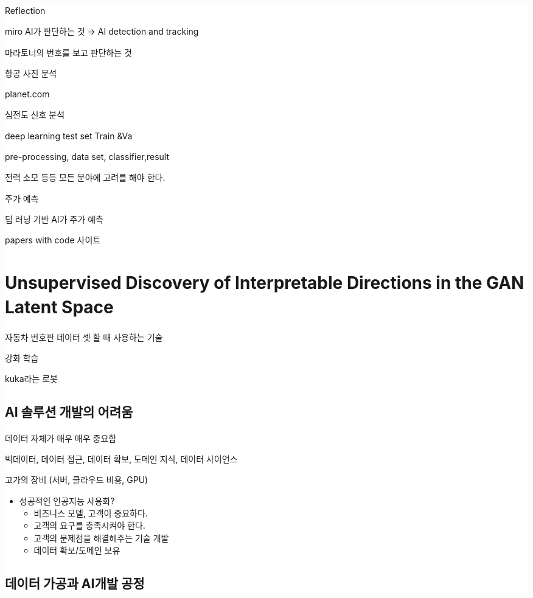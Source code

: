 Reflection

miro AI가 판단하는 것 → AI detection and tracking

마라토너의 번호를 보고 판단하는 것



항공 사진 분석

planet.com

심전도 신호 분석

deep learning test set Train &Va

pre-processing, data set, classifier,result

전력 소모 등등 모든 분야에 고려를 해야 한다.

주가 예측

딥 러닝 기반 AI가 주가 예측





papers with code 사이트



# Unsupervised Discovery of Interpretable Directions in the GAN Latent Space

자동차 번호판 데이터 셋 할 때 사용하는 기술



강화 학습

kuka라는 로봇

## AI 솔루션 개발의 어려움

데이터 자체가 매우 매우 중요함



빅데이터, 데이터 접근, 데이터 확보, 도메인 지식, 데이터 사이언스



고가의 장비 (서버, 클라우드 비용, GPU)



* 성공적인 인공지능 사용화?
  * 비즈니스 모델, 고객이  중요하다.
  * 고객의 요구를 충족시켜야 한다.
  * 고객의 문제점을 해결해주는 기술 개발
  * 데이터 확보/도메인 보유

## 데이터 가공과 AI개발 공정
